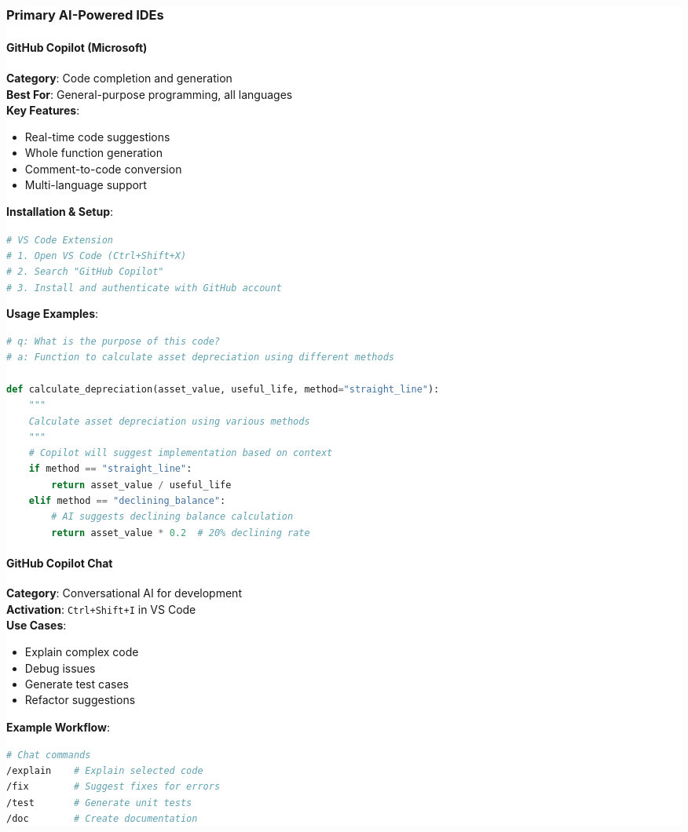 ### Primary AI-Powered IDEs

#### GitHub Copilot (Microsoft)
**Category**: Code completion and generation  
**Best For**: General-purpose programming, all languages  
**Key Features**:
- Real-time code suggestions
- Whole function generation
- Comment-to-code conversion
- Multi-language support

**Installation & Setup**:
```bash
# VS Code Extension
# 1. Open VS Code (Ctrl+Shift+X)
# 2. Search "GitHub Copilot"
# 3. Install and authenticate with GitHub account
```

**Usage Examples**:
```python
# q: What is the purpose of this code?
# a: Function to calculate asset depreciation using different methods

def calculate_depreciation(asset_value, useful_life, method="straight_line"):
    """
    Calculate asset depreciation using various methods
    """
    # Copilot will suggest implementation based on context
    if method == "straight_line":
        return asset_value / useful_life
    elif method == "declining_balance":
        # AI suggests declining balance calculation
        return asset_value * 0.2  # 20% declining rate
```

#### GitHub Copilot Chat
**Category**: Conversational AI for development  
**Activation**: `Ctrl+Shift+I` in VS Code  
**Use Cases**:
- Explain complex code
- Debug issues
- Generate test cases
- Refactor suggestions

**Example Workflow**:
```bash
# Chat commands
/explain    # Explain selected code
/fix        # Suggest fixes for errors
/test       # Generate unit tests
/doc        # Create documentation
```
